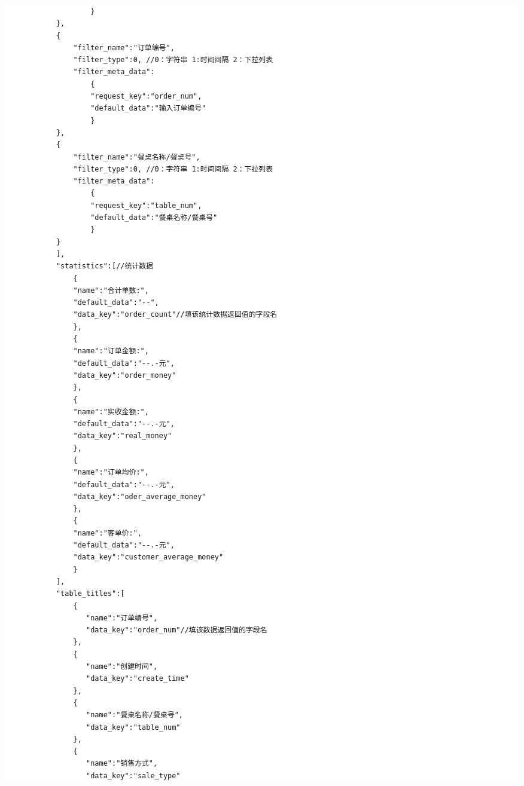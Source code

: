     			        }
			    },
			    {
       			    "filter_name":"订单编号",
    			    "filter_type":0, //0：字符串 1:时间间隔 2：下拉列表 
    			    "filter_meta_data":
    			        {
    			        "request_key":"order_num",
    			        "default_data":"输入订单编号"
    			        }
			    },
			    {
       			    "filter_name":"餐桌名称/餐桌号",
    			    "filter_type":0, //0：字符串 1:时间间隔 2：下拉列表 
    			    "filter_meta_data":
    			        {
    			        "request_key":"table_num",
    			        "default_data":"餐桌名称/餐桌号"
    			        }
			    }
			    ],
			    "statistics":[//统计数据
			        {
			        "name":"合计单数:",
			        "default_data":"--",
			        "data_key":"order_count"//填该统计数据返回值的字段名
			        },
			        {
			        "name":"订单金额:",
			        "default_data":"--.-元",
			        "data_key":"order_money"
			        },
			        {
			        "name":"实收金额:",
			        "default_data":"--.-元",
			        "data_key":"real_money"
			        },
			        {
			        "name":"订单均价:",
			        "default_data":"--.-元",
			        "data_key":"oder_average_money"
			        },
			        {
			        "name":"客单价:",
			        "default_data":"--.-元",
			        "data_key":"customer_average_money"
			        }
			    ],
			    "table_titles":[
			        {
			           "name":"订单编号",
			           "data_key":"order_num"//填该数据返回值的字段名     
			        },
			        {
			           "name":"创建时间",
			           "data_key":"create_time"       
			        },
			        {
			           "name":"餐桌名称/餐桌号",
			           "data_key":"table_num"       
			        },
			        {
			           "name":"销售方式",
			           "data_key":"sale_type"       